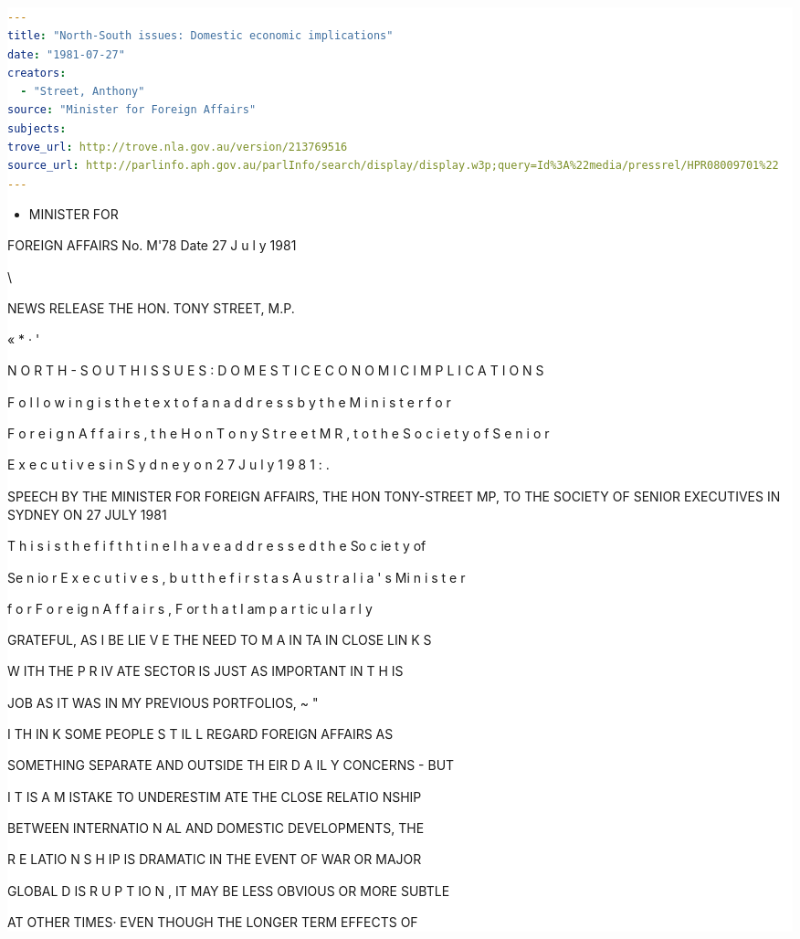 ```yaml
---
title: "North-South issues: Domestic economic implications"
date: "1981-07-27"
creators:
  - "Street, Anthony"
source: "Minister for Foreign Affairs"
subjects:
trove_url: http://trove.nla.gov.au/version/213769516
source_url: http://parlinfo.aph.gov.au/parlInfo/search/display/display.w3p;query=Id%3A%22media/pressrel/HPR08009701%22
---
```


 * MINISTER FOR 

 FOREIGN AFFAIRS No. M'78 Date 27 J u l y  1981

 \

 NEWS RELEASE THE HON. TONY STREET, M.P.

 « * ·  '

 N O R T H - S O U T H  I S S U E S  :  D O M E S T I C  E C O N O M I C  I M P L I C A T I O N S

 F o l l o w i n g  i s  t h e  t e x t  o f  a n  a d d r e s s  b y  t h e  M i n i s t e r  f o r  

 F o r e i g n  A f f a i r s ,  t h e  H o n  T o n y  S t r e e t  M R ,  t o  t h e  S o c i e t y  o f  S e n i o r  

 E x e c u t i v e s  i n  S y d n e y  o n  2 7  J u l y  1 9 8 1 :  .

 SPEECH BY THE MINISTER FOR FOREIGN AFFAIRS, THE HON TONY-STREET MP,   TO THE SOCIETY OF SENIOR EXECUTIVES IN SYDNEY ON 27 JULY 1981

 T h i s  i s  t h e  f i f t h  t i n e  I h a v e  a d d r e s s e d  t h e  So c ie t y  of 

 Se n io r  E x e c u t i v e s , b u t  t h e  f i r s t  a s  A u s t r a l i a ' s Mi n i s t e r  

 f o r  F o r e ig n  A f f a i r s , F or t h a t  I am p a r t ic u l a r l y

 GRATEFUL, AS I  BE LIE V E  THE NEED TO M A IN TA IN  CLOSE LIN K S  

 W ITH THE P R IV ATE SECTOR IS  JUST AS IMPORTANT IN T H IS  

 JOB AS IT  WAS IN  MY PREVIOUS PORTFOLIOS, ~  "

 I  TH IN K  SOME PEOPLE S T IL L  REGARD FOREIGN AFFAIRS AS 

 SOMETHING SEPARATE AND OUTSIDE TH EIR  D A IL Y  CONCERNS -  BUT 

 I T  IS  A M ISTAKE TO UNDERESTIM ATE THE CLOSE RELATIO NSHIP 

 BETWEEN INTERNATIO N AL AND DOMESTIC DEVELOPMENTS, THE 

 R E LATIO N S H IP IS  DRAMATIC IN  THE EVENT OF WAR OR MAJOR 

 GLOBAL D IS R U P T IO N , IT  MAY BE LESS OBVIOUS OR MORE SUBTLE 

 AT OTHER TIMES· EVEN THOUGH THE LONGER TERM EFFECTS OF 
